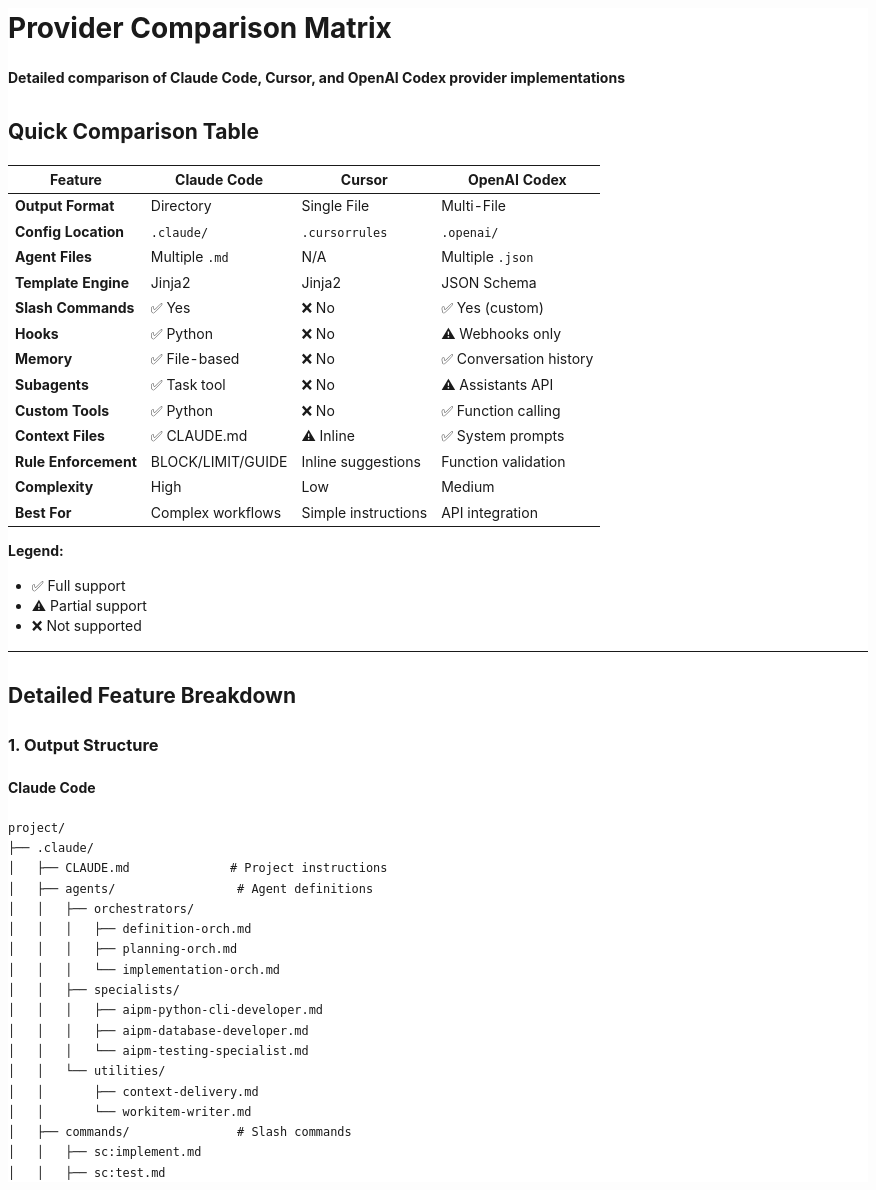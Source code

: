 # Provider Comparison Matrix

**Detailed comparison of Claude Code, Cursor, and OpenAI Codex provider implementations**

## Quick Comparison Table

| Feature | Claude Code | Cursor | OpenAI Codex |
|---------|-------------|--------|--------------|
| **Output Format** | Directory | Single File | Multi-File |
| **Config Location** | `.claude/` | `.cursorrules` | `.openai/` |
| **Agent Files** | Multiple `.md` | N/A | Multiple `.json` |
| **Template Engine** | Jinja2 | Jinja2 | JSON Schema |
| **Slash Commands** | ✅ Yes | ❌ No | ✅ Yes (custom) |
| **Hooks** | ✅ Python | ❌ No | ⚠️ Webhooks only |
| **Memory** | ✅ File-based | ❌ No | ✅ Conversation history |
| **Subagents** | ✅ Task tool | ❌ No | ⚠️ Assistants API |
| **Custom Tools** | ✅ Python | ❌ No | ✅ Function calling |
| **Context Files** | ✅ CLAUDE.md | ⚠️ Inline | ✅ System prompts |
| **Rule Enforcement** | BLOCK/LIMIT/GUIDE | Inline suggestions | Function validation |
| **Complexity** | High | Low | Medium |
| **Best For** | Complex workflows | Simple instructions | API integration |

**Legend:**
- ✅ Full support
- ⚠️ Partial support
- ❌ Not supported

---

## Detailed Feature Breakdown

### 1. Output Structure

#### Claude Code

```
project/
├── .claude/
│   ├── CLAUDE.md              # Project instructions
│   ├── agents/                 # Agent definitions
│   │   ├── orchestrators/
│   │   │   ├── definition-orch.md
│   │   │   ├── planning-orch.md
│   │   │   └── implementation-orch.md
│   │   ├── specialists/
│   │   │   ├── aipm-python-cli-developer.md
│   │   │   ├── aipm-database-developer.md
│   │   │   └── aipm-testing-specialist.md
│   │   └── utilities/
│   │       ├── context-delivery.md
│   │       └── workitem-writer.md
│   ├── commands/               # Slash commands
│   │   ├── sc:implement.md
│   │   ├── sc:test.md
```